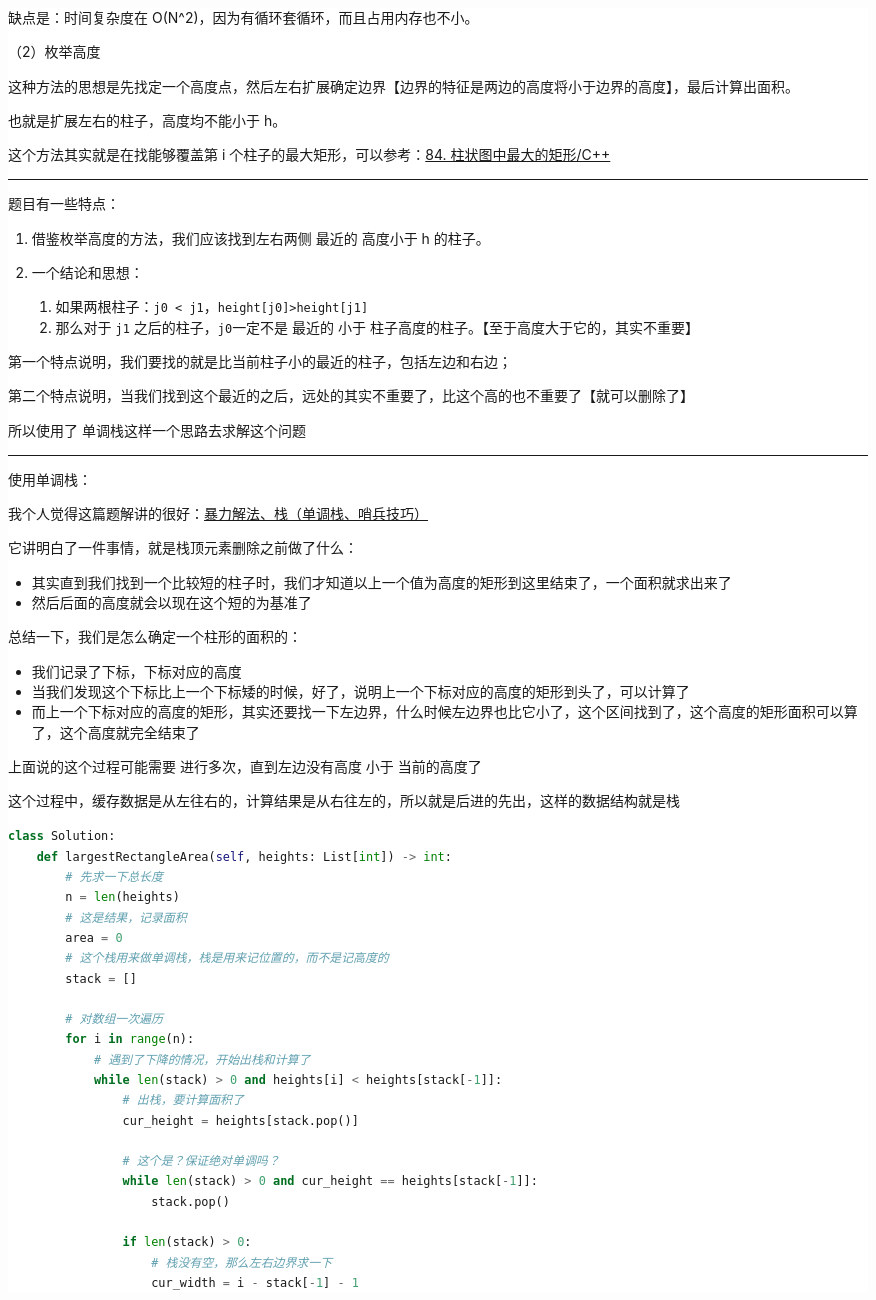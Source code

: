 缺点是：时间复杂度在 O(N^2)，因为有循环套循环，而且占用内存也不小。

（2）枚举高度

这种方法的思想是先找定一个高度点，然后左右扩展确定边界【边界的特征是两边的高度将小于边界的高度】，最后计算出面积。

也就是扩展左右的柱子，高度均不能小于 h。

这个方法其实就是在找能够覆盖第 i 个柱子的最大矩形，可以参考：[84. 柱状图中最大的矩形/C++](https://blog.csdn.net/Zolewit/article/details/88863970)

---

题目有一些特点：

1. 借鉴枚举高度的方法，我们应该找到左右两侧 最近的 高度小于 h 的柱子。

2. 一个结论和思想：
   1. 如果两根柱子：`j0 < j1`，`height[j0]>height[j1]`
   2. 那么对于 `j1` 之后的柱子，`j0`一定不是 最近的 小于 柱子高度的柱子。【至于高度大于它的，其实不重要】

第一个特点说明，我们要找的就是比当前柱子小的最近的柱子，包括左边和右边；

第二个特点说明，当我们找到这个最近的之后，远处的其实不重要了，比这个高的也不重要了【就可以删除了】

所以使用了 单调栈这样一个思路去求解这个问题

---

使用单调栈：

我个人觉得这篇题解讲的很好：[暴力解法、栈（单调栈、哨兵技巧）](https://leetcode-cn.com/problems/largest-rectangle-in-histogram/solution/bao-li-jie-fa-zhan-by-liweiwei1419/)

它讲明白了一件事情，就是栈顶元素删除之前做了什么：

- 其实直到我们找到一个比较短的柱子时，我们才知道以上一个值为高度的矩形到这里结束了，一个面积就求出来了
- 然后后面的高度就会以现在这个短的为基准了

总结一下，我们是怎么确定一个柱形的面积的：

- 我们记录了下标，下标对应的高度
- 当我们发现这个下标比上一个下标矮的时候，好了，说明上一个下标对应的高度的矩形到头了，可以计算了
- 而上一个下标对应的高度的矩形，其实还要找一下左边界，什么时候左边界也比它小了，这个区间找到了，这个高度的矩形面积可以算了，这个高度就完全结束了

上面说的这个过程可能需要 进行多次，直到左边没有高度 小于 当前的高度了

这个过程中，缓存数据是从左往右的，计算结果是从右往左的，所以就是后进的先出，这样的数据结构就是栈

```python
class Solution:
    def largestRectangleArea(self, heights: List[int]) -> int:
        # 先求一下总长度
        n = len(heights)
        # 这是结果，记录面积
        area = 0
        # 这个栈用来做单调栈，栈是用来记位置的，而不是记高度的
        stack = []
        
        # 对数组一次遍历
        for i in range(n):
            # 遇到了下降的情况，开始出栈和计算了
            while len(stack) > 0 and heights[i] < heights[stack[-1]]:
                # 出栈，要计算面积了
                cur_height = heights[stack.pop()]
                
                # 这个是？保证绝对单调吗？
                while len(stack) > 0 and cur_height == heights[stack[-1]]:
                    stack.pop()
            
                if len(stack) > 0:
                    # 栈没有空，那么左右边界求一下
                    cur_width = i - stack[-1] - 1
```